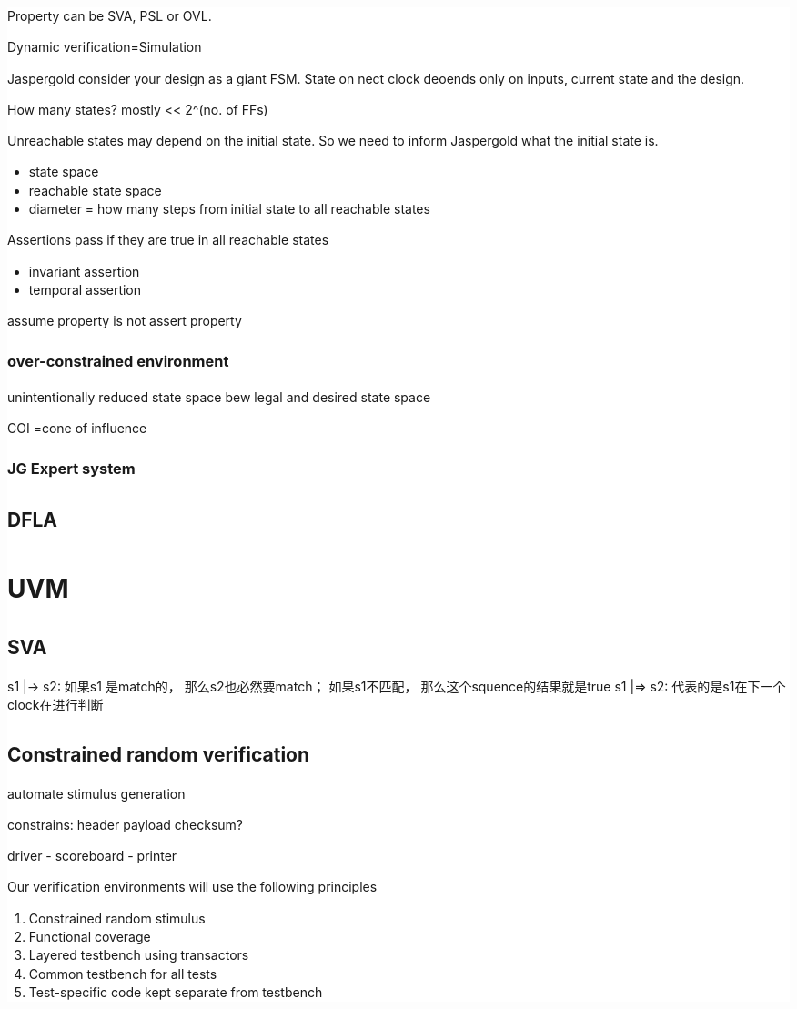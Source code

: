 Property can be SVA, PSL or OVL.

Dynamic verification=Simulation

Jaspergold consider your design as a giant FSM. State on nect clock deoends only on inputs, current state and the design.

How many states? mostly << 2^(no. of FFs)

Unreachable states may depend on the initial state. So we need to inform Jaspergold what the initial state is.

- state space
- reachable state space
- diameter = how many steps from initial state to all reachable states

Assertions pass if they are true in all reachable states

- invariant assertion
- temporal assertion

assume property is not assert property

### over-constrained environment
unintentionally reduced state space bew legal and desired state space

COI =cone of influence

### JG Expert system


## DFLA



# UVM
## SVA
s1 |-> s2: 如果s1 是match的， 那么s2也必然要match； 如果s1不匹配， 那么这个squence的结果就是true
s1 |=> s2: 代表的是s1在下一个clock在进行判断

## Constrained random verification
automate stimulus generation

constrains: header payload checksum?

driver - scoreboard - printer

Our verification environments will use the following principles
1. Constrained random stimulus
2. Functional coverage
3. Layered testbench using transactors
4. Common testbench for all tests
5. Test-specific code kept separate from testbench
